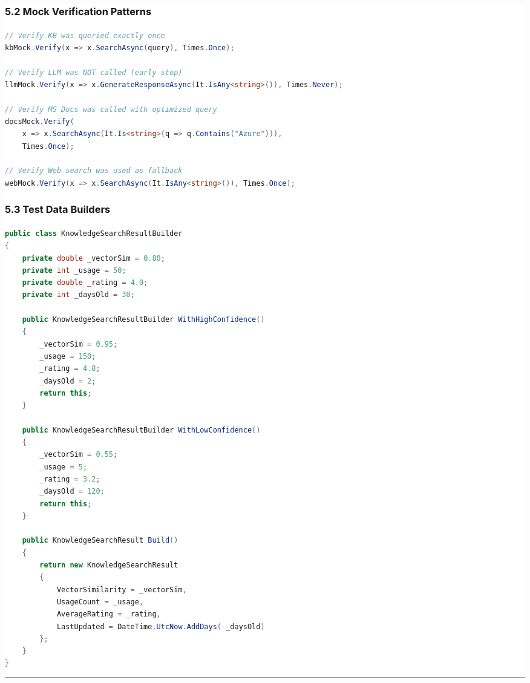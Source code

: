 ### 5.2 Mock Verification Patterns

```csharp
// Verify KB was queried exactly once
kbMock.Verify(x => x.SearchAsync(query), Times.Once);

// Verify LLM was NOT called (early stop)
llmMock.Verify(x => x.GenerateResponseAsync(It.IsAny<string>()), Times.Never);

// Verify MS Docs was called with optimized query
docsMock.Verify(
    x => x.SearchAsync(It.Is<string>(q => q.Contains("Azure"))),
    Times.Once);

// Verify Web search was used as fallback
webMock.Verify(x => x.SearchAsync(It.IsAny<string>()), Times.Once);
```

### 5.3 Test Data Builders

```csharp
public class KnowledgeSearchResultBuilder
{
    private double _vectorSim = 0.80;
    private int _usage = 50;
    private double _rating = 4.0;
    private int _daysOld = 30;

    public KnowledgeSearchResultBuilder WithHighConfidence()
    {
        _vectorSim = 0.95;
        _usage = 150;
        _rating = 4.8;
        _daysOld = 2;
        return this;
    }

    public KnowledgeSearchResultBuilder WithLowConfidence()
    {
        _vectorSim = 0.55;
        _usage = 5;
        _rating = 3.2;
        _daysOld = 120;
        return this;
    }

    public KnowledgeSearchResult Build()
    {
        return new KnowledgeSearchResult
        {
            VectorSimilarity = _vectorSim,
            UsageCount = _usage,
            AverageRating = _rating,
            LastUpdated = DateTime.UtcNow.AddDays(-_daysOld)
        };
    }
}
```

---